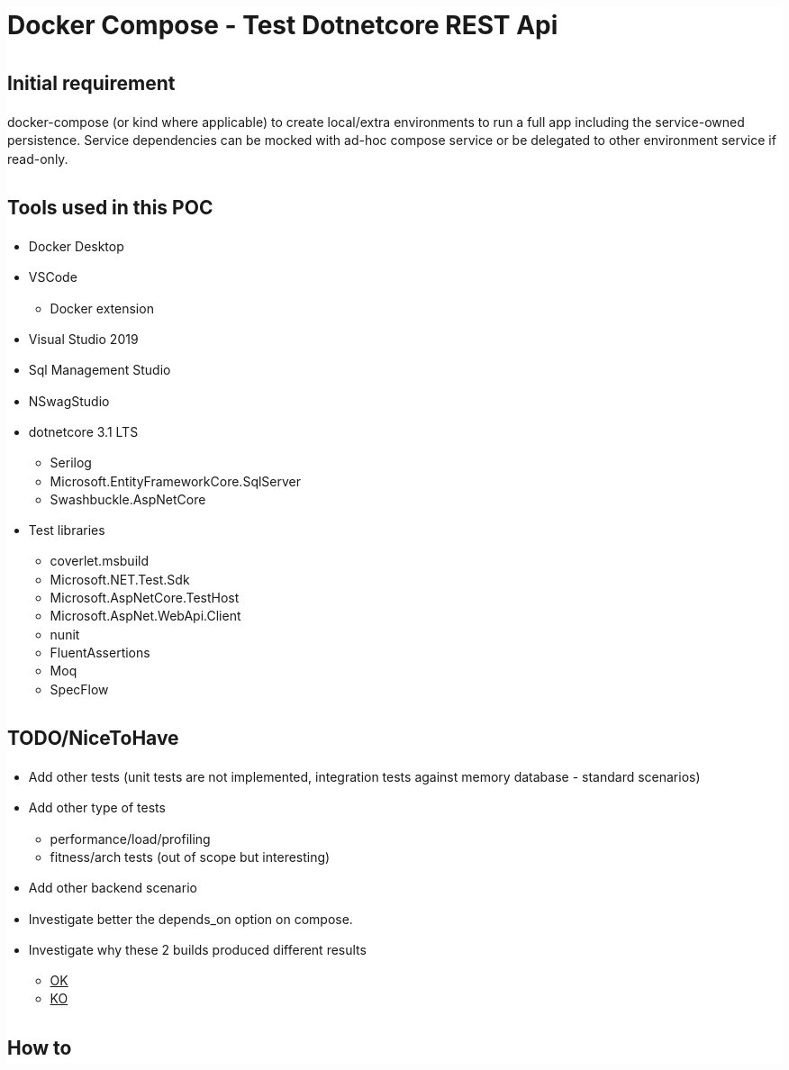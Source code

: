 # Docker Compose - Test Dotnetcore REST Api

## Initial requirement

docker-compose (or kind where applicable) to create local/extra environments to run a full app including the service-owned persistence.
Service dependencies can be mocked with ad-hoc compose service or be delegated to other environment service if read-only. 

## Tools used in this POC

 - Docker Desktop 
 - VSCode
   - Docker extension
 - Visual Studio 2019 
 - Sql Management Studio
 - NSwagStudio
 - dotnetcore 3.1 LTS
   - Serilog
   - Microsoft.EntityFrameworkCore.SqlServer 
   - Swashbuckle.AspNetCore

 - Test libraries
   - coverlet.msbuild
   - Microsoft.NET.Test.Sdk
   - Microsoft.AspNetCore.TestHost
   - Microsoft.AspNet.WebApi.Client
   - nunit
   - FluentAssertions
   - Moq
   - SpecFlow

## TODO/NiceToHave

 - Add other tests (unit tests are not implemented, integration tests against memory database - standard scenarios)
 - Add other type of tests
   - performance/load/profiling
   - fitness/arch tests (out of scope but interesting)
 - Add other backend scenario

 - Investigate better the depends_on option on compose. 
 - Investigate why these 2 builds produced different results 
   - [OK](https://dev.azure.com/sheltertake/dotnetcore-api-template/_build/results?buildId=10&view=codecoverage-tab)
   - [KO](https://dev.azure.com/sheltertake/dotnetcore-api-template/_build/results?buildId=9&view=codecoverage-tab)

## How to
